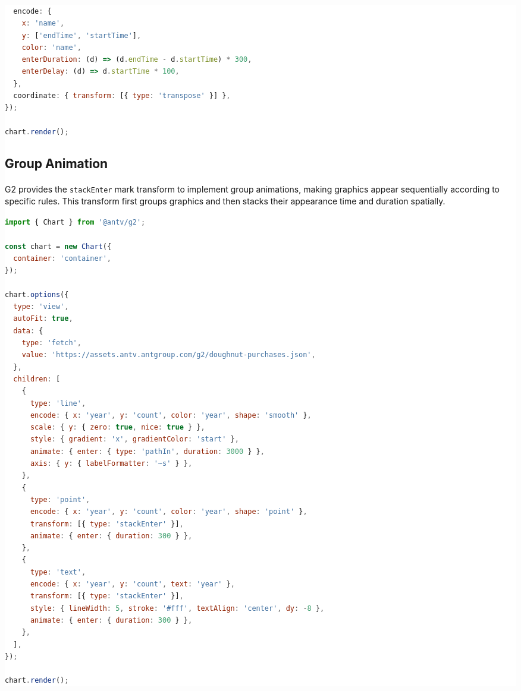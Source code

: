 ```js | ob { inject: true }
  encode: {
    x: 'name',
    y: ['endTime', 'startTime'],
    color: 'name',
    enterDuration: (d) => (d.endTime - d.startTime) * 300,
    enterDelay: (d) => d.startTime * 100,
  },
  coordinate: { transform: [{ type: 'transpose' }] },
});

chart.render();
```

## Group Animation

G2 provides the `stackEnter` mark transform to implement group animations, making graphics appear sequentially according to specific rules. This transform first groups graphics and then stacks their appearance time and duration spatially.

```js | ob { inject: true }
import { Chart } from '@antv/g2';

const chart = new Chart({
  container: 'container',
});

chart.options({
  type: 'view',
  autoFit: true,
  data: {
    type: 'fetch',
    value: 'https://assets.antv.antgroup.com/g2/doughnut-purchases.json',
  },
  children: [
    {
      type: 'line',
      encode: { x: 'year', y: 'count', color: 'year', shape: 'smooth' },
      scale: { y: { zero: true, nice: true } },
      style: { gradient: 'x', gradientColor: 'start' },
      animate: { enter: { type: 'pathIn', duration: 3000 } },
      axis: { y: { labelFormatter: '~s' } },
    },
    {
      type: 'point',
      encode: { x: 'year', y: 'count', color: 'year', shape: 'point' },
      transform: [{ type: 'stackEnter' }],
      animate: { enter: { duration: 300 } },
    },
    {
      type: 'text',
      encode: { x: 'year', y: 'count', text: 'year' },
      transform: [{ type: 'stackEnter' }],
      style: { lineWidth: 5, stroke: '#fff', textAlign: 'center', dy: -8 },
      animate: { enter: { duration: 300 } },
    },
  ],
});

chart.render();
```
